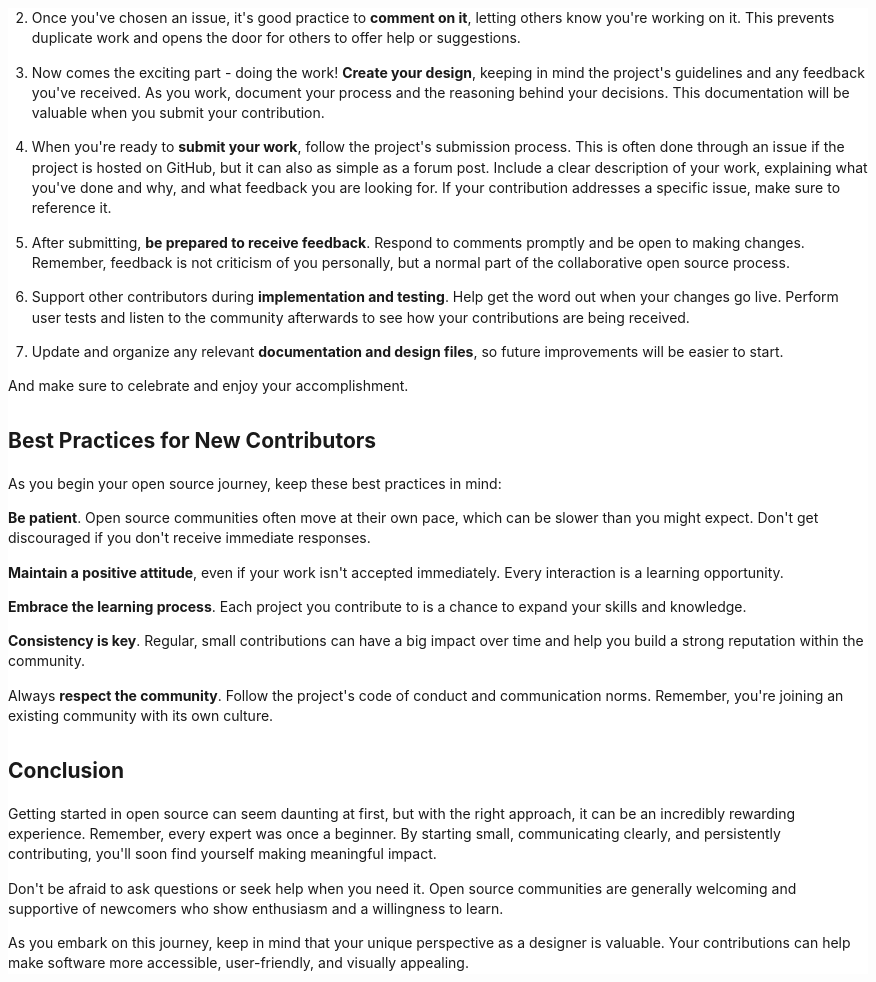 2. Once you've chosen an issue, it's good practice to **comment on it**, letting others know you're working on it. This prevents duplicate work and opens the door for others to offer help or suggestions.

3. Now comes the exciting part - doing the work! **Create your design**, keeping in mind the project's guidelines and any feedback you've received. As you work, document your process and the reasoning behind your decisions. This documentation will be valuable when you submit your contribution.

4. When you're ready to **submit your work**, follow the project's submission process. This is often done through an issue if the project is hosted on GitHub, but it can also as simple as a forum post. Include a clear description of your work, explaining what you've done and why, and what feedback you are looking for. If your contribution addresses a specific issue, make sure to reference it.

5. After submitting, **be prepared to receive feedback**. Respond to comments promptly and be open to making changes. Remember, feedback is not criticism of you personally, but a normal part of the collaborative open source process.

6. Support other contributors during **implementation and testing**. Help get the word out when your changes go live. Perform user tests and listen to the community afterwards to see how your contributions are being received.

7. Update and organize any relevant **documentation and design files**, so future improvements will be easier to start.

And make sure to celebrate and enjoy your accomplishment.

## Best Practices for New Contributors

As you begin your open source journey, keep these best practices in mind:

**Be patient**. Open source communities often move at their own pace, which can be slower than you might expect. Don't get discouraged if you don't receive immediate responses.

**Maintain a positive attitude**, even if your work isn't accepted immediately. Every interaction is a learning opportunity.

**Embrace the learning process**. Each project you contribute to is a chance to expand your skills and knowledge.

**Consistency is key**. Regular, small contributions can have a big impact over time and help you build a strong reputation within the community.

Always **respect the community**. Follow the project's code of conduct and communication norms. Remember, you're joining an existing community with its own culture.

## Conclusion

Getting started in open source can seem daunting at first, but with the right approach, it can be an incredibly rewarding experience. Remember, every expert was once a beginner. By starting small, communicating clearly, and persistently contributing, you'll soon find yourself making meaningful impact.

Don't be afraid to ask questions or seek help when you need it. Open source communities are generally welcoming and supportive of newcomers who show enthusiasm and a willingness to learn.

As you embark on this journey, keep in mind that your unique perspective as a designer is valuable. Your contributions can help make software more accessible, user-friendly, and visually appealing.
